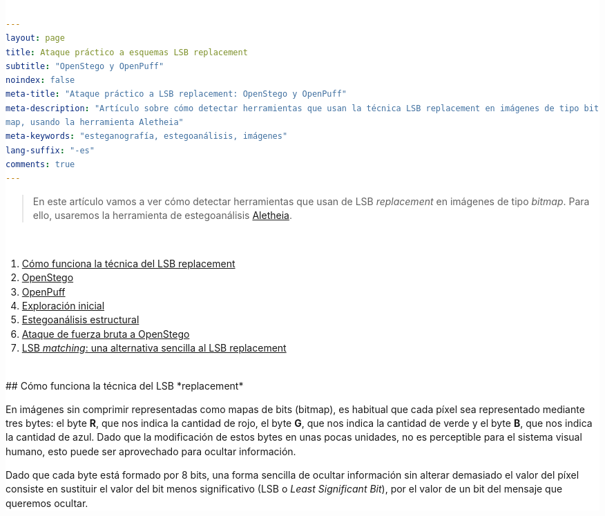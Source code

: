 ```yaml
---
layout: page
title: Ataque práctico a esquemas LSB replacement
subtitle: "OpenStego y OpenPuff" 
noindex: false
meta-title: "Ataque práctico a LSB replacement: OpenStego y OpenPuff"
meta-description: "Artículo sobre cómo detectar herramientas que usan la técnica LSB replacement en imágenes de tipo bitmap, usando la herramienta Aletheia"
meta-keywords: "esteganografía, estegoanálisis, imágenes"
lang-suffix: "-es"
comments: true
---
```


> En este artículo vamos a ver cómo detectar herramientas que usan de 
> LSB *replacement* en imágenes de tipo *bitmap*. Para ello, usaremos la herramienta 
> de estegoanálisis [Aletheia](https://github.com/daniellerch/aletheia).

<style>
    [id]::before {
        content: '';
        display: block;
        height:      70px;
        margin-top: -70px;
        visibility: hidden;
    }
</style>

<div class='menu' style='margin-top:50px'></div>

1. [Cómo funciona la técnica del LSB replacement](#cómo-funciona-la-técnica-del-lsb-replacement)
2. [OpenStego](#openstego)
3. [OpenPuff](#openstego)
4. [Exploración inicial](#exploración-inicial)
5. [Estegoanálisis estructural](#estegoanálisis-estructural)
6. [Ataque de fuerza bruta a OpenStego](#ataque-de-fuerza-bruta-a-openstego)
7. [LSB *matching*: una alternativa sencilla al LSB replacement](#lsb-matching-una-alternativa-sencilla-al-lsb-replacement)


<br>
## Cómo funciona la técnica del LSB *replacement*

En imágenes sin comprimir representadas como mapas de bits (bitmap), es habitual 
que cada píxel sea 
representado mediante tres bytes: el byte **R**, que nos indica la cantidad de 
rojo, el byte **G**, que nos indica la cantidad de verde y el byte **B**, que nos 
indica la cantidad de azul. Dado que la modificación de estos bytes en unas 
pocas unidades, no es perceptible para el sistema visual humano, esto puede 
ser aprovechado para ocultar información.

Dado que cada byte está formado por 8 bits, una forma sencilla de ocultar 
información sin alterar demasiado el valor del píxel consiste en sustituir
el valor del bit menos significativo (LSB o *Least Significant Bit*), por el 
valor de un bit del mensaje que queremos ocultar.
